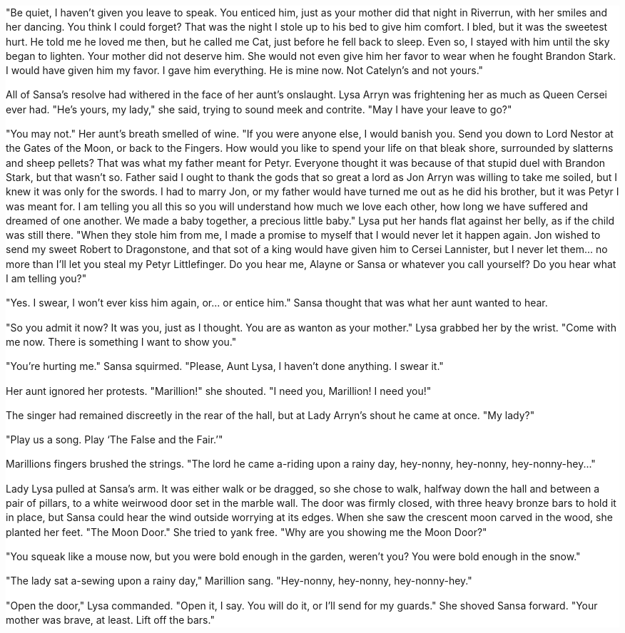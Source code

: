 "Be quiet, I haven’t given you leave to speak. You enticed him, just as your mother did that night in Riverrun, with her smiles and her dancing. You think I could forget? That was the night I stole up to his bed to give him comfort. I bled, but it was the sweetest hurt. He told me he loved me then, but he called me Cat, just before he fell back to sleep. Even so, I stayed with him until the sky began to lighten. Your mother did not deserve him. She would not even give him her favor to wear when he fought Brandon Stark. I would have given him my favor. I gave him everything. He is mine now. Not Catelyn’s and not yours."

All of Sansa’s resolve had withered in the face of her aunt’s onslaught. Lysa Arryn was frightening her as much as Queen Cersei ever had. "He’s yours, my lady," she said, trying to sound meek and contrite. "May I have your leave to go?"

"You may not." Her aunt’s breath smelled of wine. "If you were anyone else, I would banish you. Send you down to Lord Nestor at the Gates of the Moon, or back to the Fingers. How would you like to spend your life on that bleak shore, surrounded by slatterns and sheep pellets? That was what my father meant for Petyr. Everyone thought it was because of that stupid duel with Brandon Stark, but that wasn’t so. Father said I ought to thank the gods that so great a lord as Jon Arryn was willing to take me soiled, but I knew it was only for the swords. I had to marry Jon, or my father would have turned me out as he did his brother, but it was Petyr I was meant for. I am telling you all this so you will understand how much we love each other, how long we have suffered and dreamed of one another. We made a baby together, a precious little baby." Lysa put her hands flat against her belly, as if the child was still there. "When they stole him from me, I made a promise to myself that I would never let it happen again. Jon wished to send my sweet Robert to Dragonstone, and that sot of a king would have given him to Cersei Lannister, but I never let them... no more than I’ll let you steal my Petyr Littlefinger. Do you hear me, Alayne or Sansa or whatever you call yourself? Do you hear what I am telling you?"

"Yes. I swear, I won’t ever kiss him again, or... or entice him." Sansa thought that was what her aunt wanted to hear.

"So you admit it now? It was you, just as I thought. You are as wanton as your mother." Lysa grabbed her by the wrist. "Come with me now. There is something I want to show you."

"You’re hurting me." Sansa squirmed. "Please, Aunt Lysa, I haven’t done anything. I swear it."

Her aunt ignored her protests. "Marillion!" she shouted. "I need you, Marillion! I need you!"

The singer had remained discreetly in the rear of the hall, but at Lady Arryn’s shout he came at once. "My lady?"

"Play us a song. Play ‘The False and the Fair.’"

Marillions fingers brushed the strings. "The lord he came a-riding upon a rainy day, hey-nonny, hey-nonny, hey-nonny-hey..."

Lady Lysa pulled at Sansa’s arm. It was either walk or be dragged, so she chose to walk, halfway down the hall and between a pair of pillars, to a white weirwood door set in the marble wall. The door was firmly closed, with three heavy bronze bars to hold it in place, but Sansa could hear the wind outside worrying at its edges. When she saw the crescent moon carved in the wood, she planted her feet. "The Moon Door." She tried to yank free. "Why are you showing me the Moon Door?"

"You squeak like a mouse now, but you were bold enough in the garden, weren’t you? You were bold enough in the snow."

"The lady sat a-sewing upon a rainy day," Marillion sang. "Hey-nonny, hey-nonny, hey-nonny-hey."

"Open the door," Lysa commanded. "Open it, I say. You will do it, or I’ll send for my guards." She shoved Sansa forward. "Your mother was brave, at least. Lift off the bars."
